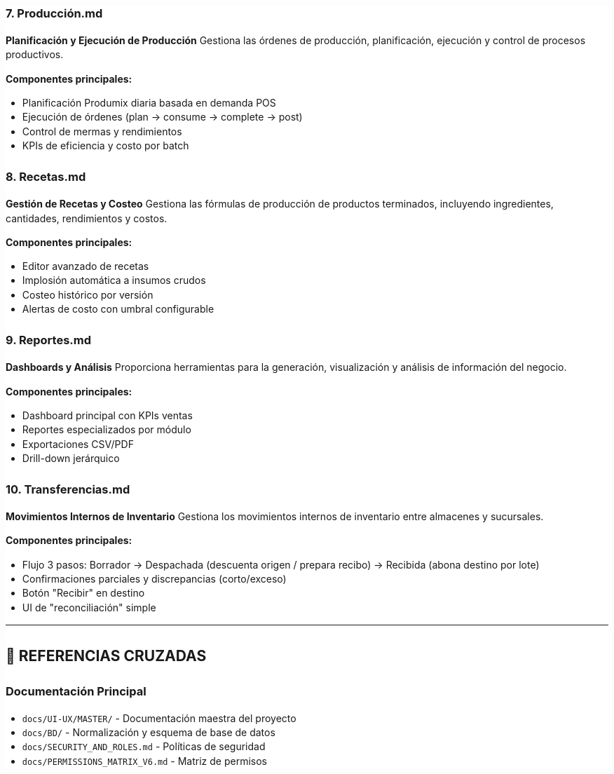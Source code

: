 ### 7. Producción.md
**Planificación y Ejecución de Producción**
Gestiona las órdenes de producción, planificación, ejecución y control de procesos productivos.

**Componentes principales:**
- Planificación Produmix diaria basada en demanda POS
- Ejecución de órdenes (plan → consume → complete → post)
- Control de mermas y rendimientos
- KPIs de eficiencia y costo por batch

### 8. Recetas.md
**Gestión de Recetas y Costeo**
Gestiona las fórmulas de producción de productos terminados, incluyendo ingredientes, cantidades, rendimientos y costos.

**Componentes principales:**
- Editor avanzado de recetas
- Implosión automática a insumos crudos
- Costeo histórico por versión
- Alertas de costo con umbral configurable

### 9. Reportes.md
**Dashboards y Análisis**
Proporciona herramientas para la generación, visualización y análisis de información del negocio.

**Componentes principales:**
- Dashboard principal con KPIs ventas
- Reportes especializados por módulo
- Exportaciones CSV/PDF
- Drill-down jerárquico

### 10. Transferencias.md
**Movimientos Internos de Inventario**
Gestiona los movimientos internos de inventario entre almacenes y sucursales.

**Componentes principales:**
- Flujo 3 pasos: Borrador → Despachada (descuenta origen / prepara recibo) → Recibida (abona destino por lote)
- Confirmaciones parciales y discrepancias (corto/exceso)
- Botón "Recibir" en destino
- UI de "reconciliación" simple

---

## 🔗 REFERENCIAS CRUZADAS

### Documentación Principal
- `docs/UI-UX/MASTER/` - Documentación maestra del proyecto
- `docs/BD/` - Normalización y esquema de base de datos
- `docs/SECURITY_AND_ROLES.md` - Políticas de seguridad
- `docs/PERMISSIONS_MATRIX_V6.md` - Matriz de permisos
